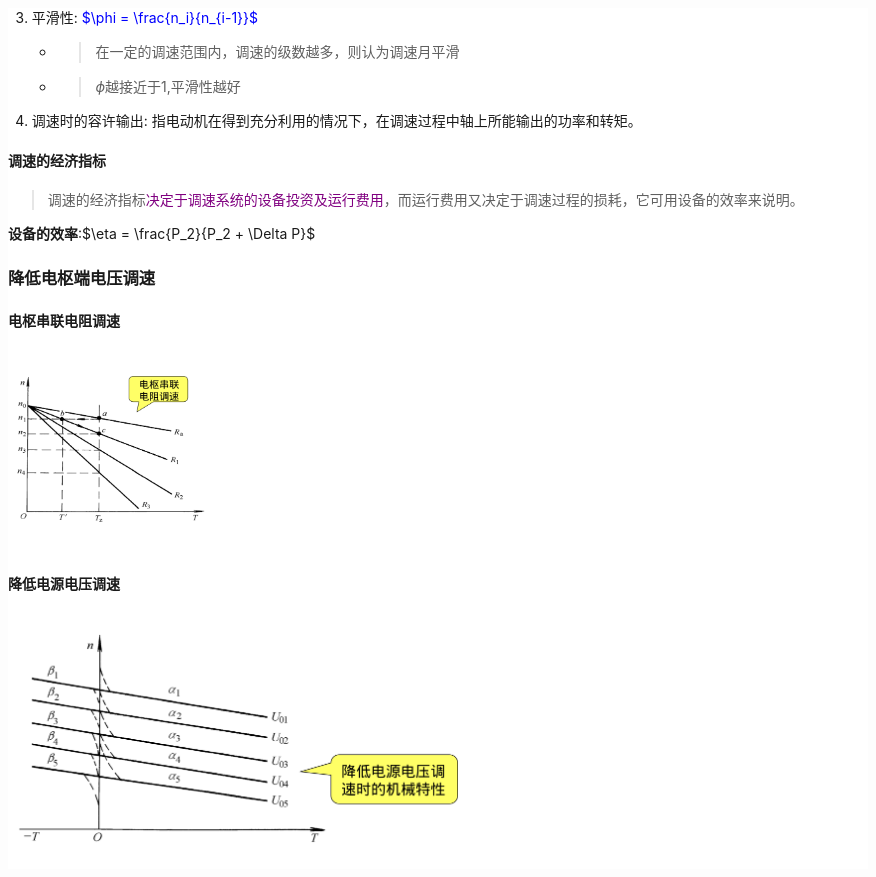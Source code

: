 3. 平滑性: <font color=blue>$\phi = \frac{n_i}{n_{i-1}}$</font>  
   - > 在一定的调速范围内，调速的级数越多，则认为调速月平滑  
   - > $\phi$越接近于1,平滑性越好  

4. 调速时的容许输出: 指电动机在得到充分利用的情况下，在调速过程中轴上所能输出的功率和转矩。 

#### 调速的经济指标
> 调速的经济指标<font color=purple>决定于调速系统的设备投资及运行费用</font>，而运行费用又决定于调速过程的损耗，它可用设备的效率来说明。  

**设备的效率**:$\eta = \frac{P_2}{P_2 + \Delta P}$

### 降低电枢端电压调速
#### 电枢串联电阻调速
<img src="img/电枢串联电阻调速.png" height="200" width="200" title="img/电枢串联电阻调速.png" />

#### 降低电源电压调速
<img src="img/降低电源电压调速时的机械特性.png" height="250" width="450" title="img/降低电源电压调速时机械特性.png" />
